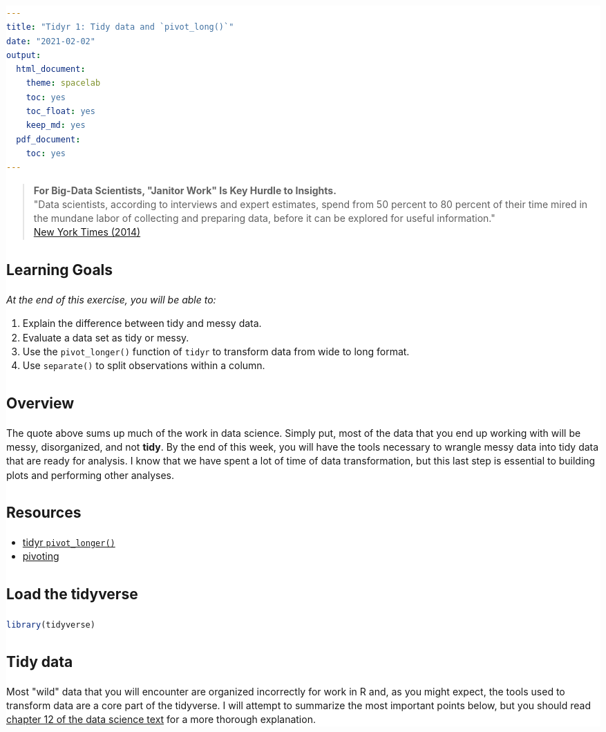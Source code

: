 ```yaml
---
title: "Tidyr 1: Tidy data and `pivot_long()`"
date: "2021-02-02"
output:
  html_document: 
    theme: spacelab
    toc: yes
    toc_float: yes
    keep_md: yes
  pdf_document:
    toc: yes
---
```


> **For Big-Data Scientists, "Janitor Work" Is Key Hurdle to Insights.**  
> "Data scientists, according to interviews and expert estimates, spend from 50 percent to 80 percent of their time mired in the mundane labor of collecting and preparing data, before it can be explored for useful information."  
> [New York Times (2014)](http://www.nytimes.com/2014/08/18/technology/for-big-data-scientists-hurdle-to-insights-is-janitor-work.html)

## Learning Goals
*At the end of this exercise, you will be able to:*    
1. Explain the difference between tidy and messy data.  
2. Evaluate a data set as tidy or messy.    
3. Use the `pivot_longer()` function of `tidyr` to transform data from wide to long format.  
4. Use `separate()` to split observations within a column.  

## Overview
The quote above sums up much of the work in data science. Simply put, most of the data that you end up working with will be messy, disorganized, and not **tidy**. By the end of this week, you will have the tools necessary to wrangle messy data into tidy data that are ready for analysis. I know that we have spent a lot of time of data transformation, but this last step is essential to building plots and performing other analyses.  

## Resources
- [tidyr `pivot_longer()`](https://tidyr.tidyverse.org/reference/pivot_longer.html)  
- [pivoting](https://cran.r-project.org/web/packages/tidyr/vignettes/pivot.html)  

## Load the tidyverse

```r
library(tidyverse)
```

## Tidy data
Most "wild" data that you will encounter are organized incorrectly for work in R and, as you might expect, the tools used to transform data are a core part of the tidyverse. I will attempt to summarize the most important points below, but you should read [chapter 12 of the data science text](https://r4ds.had.co.nz/tidy-data.html) for a more thorough explanation.  
